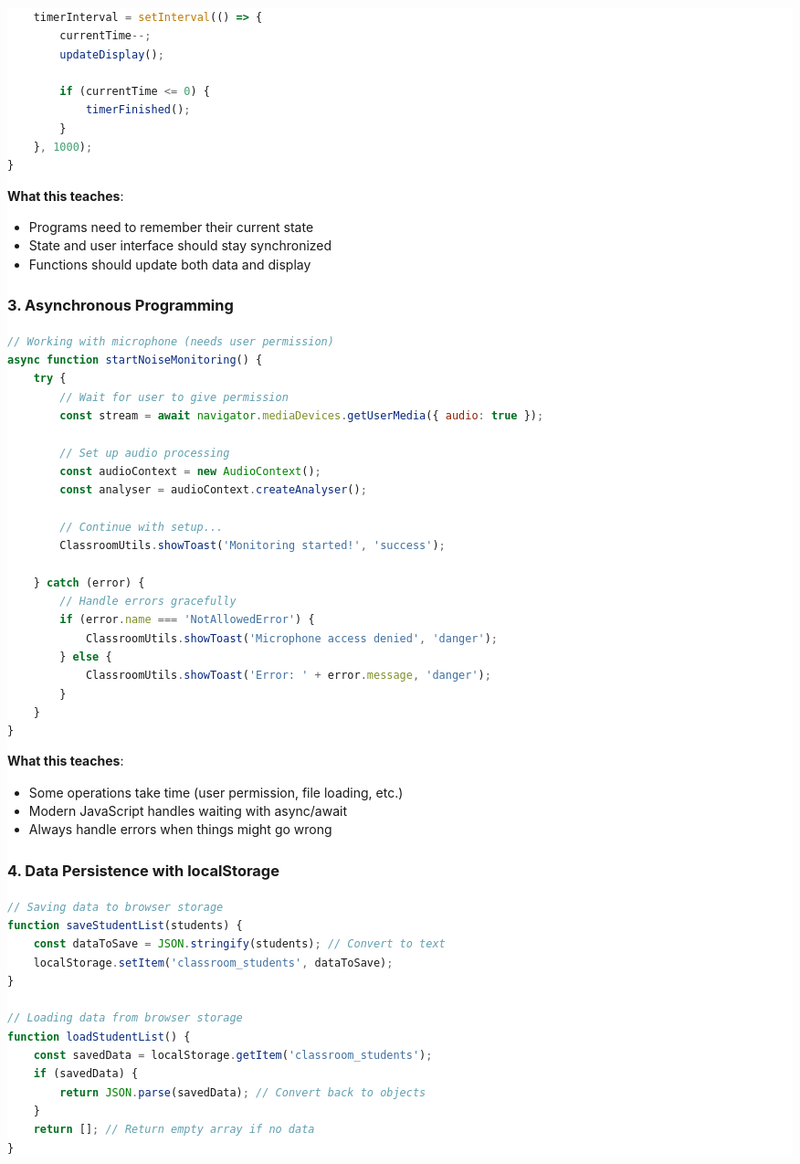 ```javascript
    timerInterval = setInterval(() => {
        currentTime--;
        updateDisplay();
        
        if (currentTime <= 0) {
            timerFinished();
        }
    }, 1000);
}
```

**What this teaches**:
- Programs need to remember their current state
- State and user interface should stay synchronized  
- Functions should update both data and display

### **3. Asynchronous Programming**
```javascript
// Working with microphone (needs user permission)
async function startNoiseMonitoring() {
    try {
        // Wait for user to give permission
        const stream = await navigator.mediaDevices.getUserMedia({ audio: true });
        
        // Set up audio processing
        const audioContext = new AudioContext();
        const analyser = audioContext.createAnalyser();
        
        // Continue with setup...
        ClassroomUtils.showToast('Monitoring started!', 'success');
        
    } catch (error) {
        // Handle errors gracefully
        if (error.name === 'NotAllowedError') {
            ClassroomUtils.showToast('Microphone access denied', 'danger');
        } else {
            ClassroomUtils.showToast('Error: ' + error.message, 'danger');
        }
    }
}
```

**What this teaches**:
- Some operations take time (user permission, file loading, etc.)
- Modern JavaScript handles waiting with async/await
- Always handle errors when things might go wrong

### **4. Data Persistence with localStorage**
```javascript
// Saving data to browser storage
function saveStudentList(students) {
    const dataToSave = JSON.stringify(students); // Convert to text
    localStorage.setItem('classroom_students', dataToSave);
}

// Loading data from browser storage
function loadStudentList() {
    const savedData = localStorage.getItem('classroom_students');
    if (savedData) {
        return JSON.parse(savedData); // Convert back to objects
    }
    return []; // Return empty array if no data
}

```
